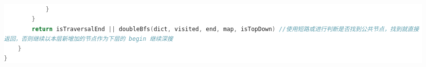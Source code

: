 ```kotlin
            }
        }
        return isTraversalEnd || doubleBfs(dict, visited, end, map, isTopDown) //使用短路或进行判断是否找到公共节点，找到就直接返回，否则继续以本层新增加的节点作为下层的 begin 继续深搜
    }
}
```





